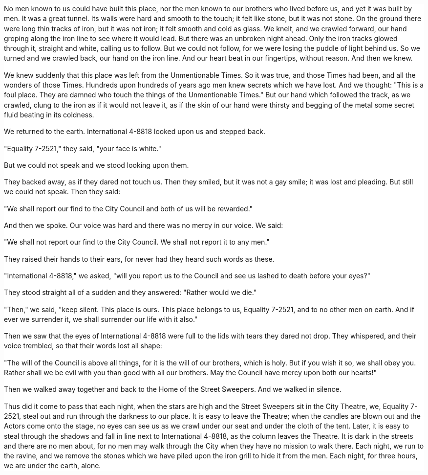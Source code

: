 No men known to us could have built this place, nor the men known to our brothers who lived before us, and yet it was built by men. It was a great tunnel. Its walls were hard and smooth to the touch; it felt like stone, but it was not stone. On the ground there were long thin tracks of iron, but it was not iron; it felt smooth and cold as glass. We knelt, and we crawled forward, our hand groping along the iron line to see where it would lead. But there was an unbroken night ahead. Only the iron tracks glowed through it, straight and white, calling us to follow. But we could not follow, for we were losing the puddle of light behind us. So we turned and we crawled back, our hand on the iron line. And our heart beat in our fingertips, without reason. And then we knew.

We knew suddenly that this place was left from the Unmentionable Times. So it was true, and those Times had been, and all the wonders of those Times. Hundreds upon hundreds of years ago men knew secrets which we have lost. And we thought: "This is a foul place. They are damned who touch the things of the Unmentionable Times." But our hand which followed the track, as we crawled, clung to the iron as if it would not leave it, as if the skin of our hand were thirsty and begging of the metal some secret fluid beating in its coldness.

We returned to the earth. International 4-8818 looked upon us and stepped back.

"Equality 7-2521," they said, "your face is white."

But we could not speak and we stood looking upon them.

They backed away, as if they dared not touch us. Then they smiled, but it was not a gay smile; it was lost and pleading. But still we could not speak. Then they said:

"We shall report our find to the City Council and both of us will be rewarded."

And then we spoke. Our voice was hard and there was no mercy in our voice. We said:

"We shall not report our find to the City Council. We shall not report it to any men."

They raised their hands to their ears, for never had they heard such words as these.

"International 4-8818," we asked, "will you report us to the Council and see us lashed to death before your eyes?"

They stood straight all of a sudden and they answered: "Rather would we die."

"Then," we said, "keep silent. This place is ours. This place belongs to us, Equality 7-2521, and to no other men on earth. And if ever we surrender it, we shall surrender our life with it also."

Then we saw that the eyes of International 4-8818 were full to the lids with tears they dared not drop. They whispered, and their voice trembled, so that their words lost all shape:

"The will of the Council is above all things, for it is the will of our brothers, which is holy. But if you wish it so, we shall obey you. Rather shall we be evil with you than good with all our brothers. May the Council have mercy upon both our hearts!"

Then we walked away together and back to the Home of the Street Sweepers. And we walked in silence.

Thus did it come to pass that each night, when the stars are high and the Street Sweepers sit in the City Theatre, we, Equality 7-2521, steal out and run through the darkness to our place. It is easy to leave the Theatre; when the candles are blown out and the Actors come onto the stage, no eyes can see us as we crawl under our seat and under the cloth of the tent. Later, it is easy to steal through the shadows and fall in line next to International 4-8818, as the column leaves the Theatre. It is dark in the streets and there are no men about, for no men may walk through the City when they have no mission to walk there. Each night, we run to the ravine, and we remove the stones which we have piled upon the iron grill to hide it from the men. Each night, for three hours, we are under the earth, alone.
